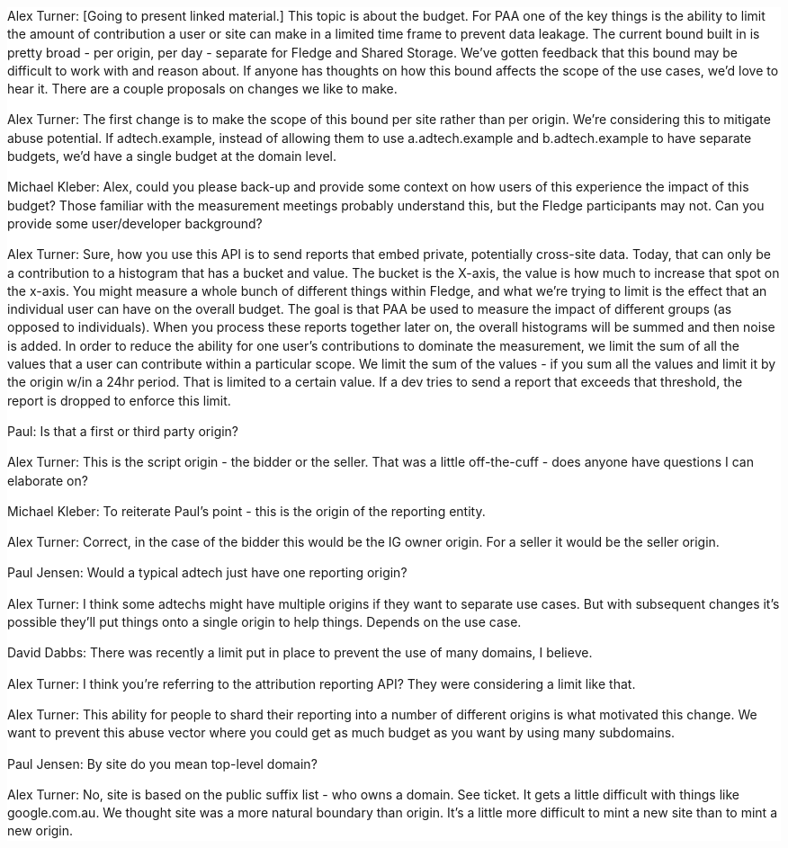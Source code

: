 Alex Turner: [Going to present linked material.] This topic is about the budget. For PAA one of the key things is the ability to limit the amount of contribution a user or site can make in a limited time frame to prevent data leakage. The current bound built in is pretty broad - per origin, per day - separate for Fledge and Shared Storage. We’ve gotten feedback that this bound may be difficult to work with and reason about. If anyone has thoughts on how this bound affects the scope of the use cases, we’d love to hear it. There are a couple proposals on changes we like to make.

Alex Turner: The first change is to make the scope of this bound per site rather than per origin. We’re considering this to mitigate abuse potential. If adtech.example, instead of allowing them to use a.adtech.example and b.adtech.example to have separate budgets, we’d have a single budget at the domain level.

Michael Kleber: Alex, could you please back-up and provide some context on how users of this experience the impact of this budget? Those familiar with the measurement meetings probably understand this, but the Fledge participants may not. Can you provide some user/developer background?

Alex Turner: Sure, how you use this API is to send reports that embed private, potentially cross-site data. Today, that can only be a contribution to a histogram that has a bucket and value. The bucket is the X-axis, the value is how much to increase that spot on the x-axis. You might measure a whole bunch of different things within Fledge, and what we’re trying to limit is the effect that an individual user can have on the overall budget. The goal is that PAA be used to measure the impact of different groups (as opposed to individuals). When you process these reports together later on, the overall histograms will be summed and then noise is added. In order to reduce the ability for one user’s contributions to dominate the measurement, we limit the sum of all the values that a user can contribute within a particular scope. We limit the sum of the values - if you sum all the values and limit it by the origin w/in a 24hr period. That is limited to a certain value. If a dev tries to send a report that exceeds that threshold, the report is dropped to enforce this limit.

Paul: Is that a first or third party origin?

Alex Turner: This is the script origin - the bidder or the seller. That was a little off-the-cuff - does anyone have questions I can elaborate on?

Michael Kleber: To reiterate Paul’s point - this is the origin of the reporting entity. 

Alex Turner: Correct, in the case of the bidder this would be the IG owner origin. For a seller it would be the seller origin.

Paul Jensen: Would a typical adtech just have one reporting origin?

Alex Turner: I think some adtechs might have multiple origins if they want to separate use cases. But with subsequent changes it’s possible they’ll put things onto a single origin to help things. Depends on the use case.

David Dabbs: There was recently a limit put in place to prevent the use of many domains, I believe.

Alex Turner: I think you’re referring to the attribution reporting API? They were considering a limit like that.

Alex Turner: This ability for people to shard their reporting into a number of different origins is what motivated this change. We want to prevent this abuse vector where you could get as much budget as you want by using many subdomains.

Paul Jensen: By site do you mean top-level domain?

Alex Turner: No, site is based on the public suffix list - who owns a domain. See ticket. It gets a little difficult with things like google.com.au. We thought site was a more natural boundary than origin. It’s a little more difficult to mint a new site than to mint a new origin.
